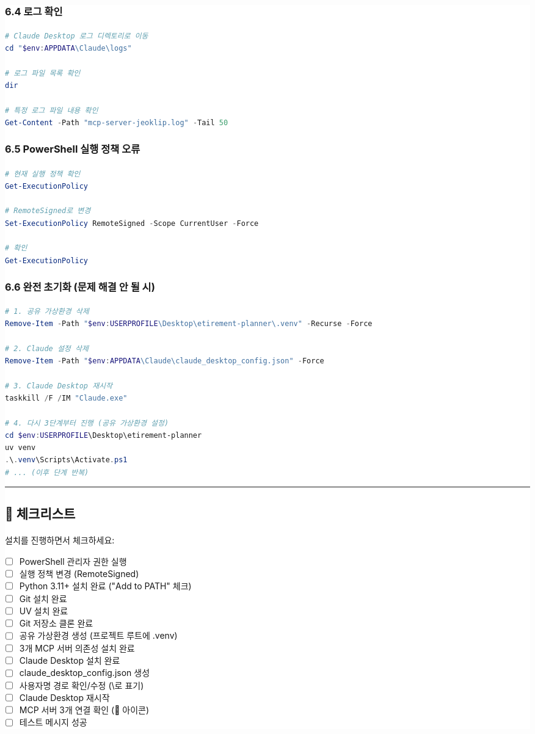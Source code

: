 ### 6.4 로그 확인

```powershell
# Claude Desktop 로그 디렉토리로 이동
cd "$env:APPDATA\Claude\logs"

# 로그 파일 목록 확인
dir

# 특정 로그 파일 내용 확인
Get-Content -Path "mcp-server-jeoklip.log" -Tail 50
```

### 6.5 PowerShell 실행 정책 오류

```powershell
# 현재 실행 정책 확인
Get-ExecutionPolicy

# RemoteSigned로 변경
Set-ExecutionPolicy RemoteSigned -Scope CurrentUser -Force

# 확인
Get-ExecutionPolicy
```

### 6.6 완전 초기화 (문제 해결 안 될 시)

```powershell
# 1. 공유 가상환경 삭제
Remove-Item -Path "$env:USERPROFILE\Desktop\etirement-planner\.venv" -Recurse -Force

# 2. Claude 설정 삭제
Remove-Item -Path "$env:APPDATA\Claude\claude_desktop_config.json" -Force

# 3. Claude Desktop 재시작
taskkill /F /IM "Claude.exe"

# 4. 다시 3단계부터 진행 (공유 가상환경 설정)
cd $env:USERPROFILE\Desktop\etirement-planner
uv venv
.\.venv\Scripts\Activate.ps1
# ... (이후 단계 반복)
```

---

## 📝 체크리스트

설치를 진행하면서 체크하세요:

- [ ] PowerShell 관리자 권한 실행
- [ ] 실행 정책 변경 (RemoteSigned)
- [ ] Python 3.11+ 설치 완료 ("Add to PATH" 체크)
- [ ] Git 설치 완료
- [ ] UV 설치 완료
- [ ] Git 저장소 클론 완료
- [ ] 공유 가상환경 생성 (프로젝트 루트에 .venv)
- [ ] 3개 MCP 서버 의존성 설치 완료
- [ ] Claude Desktop 설치 완료
- [ ] claude_desktop_config.json 생성
- [ ] 사용자명 경로 확인/수정 (\\로 표기)
- [ ] Claude Desktop 재시작
- [ ] MCP 서버 3개 연결 확인 (🔌 아이콘)
- [ ] 테스트 메시지 성공
